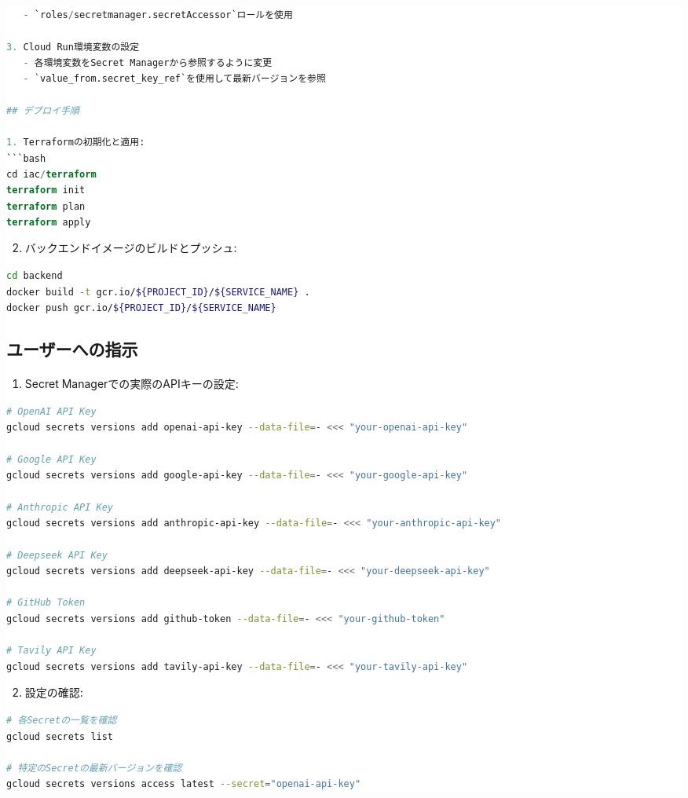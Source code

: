 ```terraform
   - `roles/secretmanager.secretAccessor`ロールを使用

3. Cloud Run環境変数の設定
   - 各環境変数をSecret Managerから参照するように変更
   - `value_from.secret_key_ref`を使用して最新バージョンを参照

## デプロイ手順

1. Terraformの初期化と適用:
```bash
cd iac/terraform
terraform init
terraform plan
terraform apply
```

2. バックエンドイメージのビルドとプッシュ:
```bash
cd backend
docker build -t gcr.io/${PROJECT_ID}/${SERVICE_NAME} .
docker push gcr.io/${PROJECT_ID}/${SERVICE_NAME}
```

## ユーザーへの指示

1. Secret Managerでの実際のAPIキーの設定:
```bash
# OpenAI API Key
gcloud secrets versions add openai-api-key --data-file=- <<< "your-openai-api-key"

# Google API Key
gcloud secrets versions add google-api-key --data-file=- <<< "your-google-api-key"

# Anthropic API Key
gcloud secrets versions add anthropic-api-key --data-file=- <<< "your-anthropic-api-key"

# Deepseek API Key
gcloud secrets versions add deepseek-api-key --data-file=- <<< "your-deepseek-api-key"

# GitHub Token
gcloud secrets versions add github-token --data-file=- <<< "your-github-token"

# Tavily API Key
gcloud secrets versions add tavily-api-key --data-file=- <<< "your-tavily-api-key"
```

2. 設定の確認:
```bash
# 各Secretの一覧を確認
gcloud secrets list

# 特定のSecretの最新バージョンを確認
gcloud secrets versions access latest --secret="openai-api-key"
```
